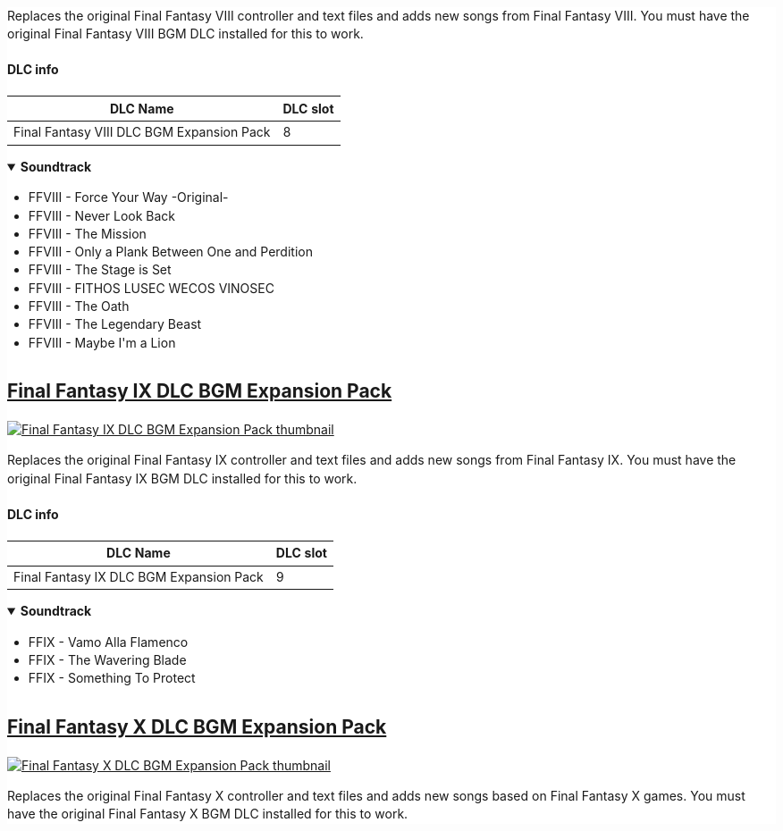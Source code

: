 Replaces the original Final Fantasy VIII controller and text files and adds new songs from Final Fantasy VIII. You must have the original Final Fantasy VIII BGM DLC installed for this to work.

#### DLC info
| DLC Name                       | DLC slot |
|--------------------------------|----------|
| Final Fantasy VIII DLC BGM Expansion Pack | 8 |

<details open><summary><b>Soundtrack</b></summary>

* FFVIII - Force Your Way -Original-
* FFVIII - Never Look Back
* FFVIII - The Mission
* FFVIII - Only a Plank Between One and Perdition
* FFVIII - The Stage is Set
* FFVIII - FITHOS LUSEC WECOS VINOSEC
* FFVIII - The Oath
* FFVIII - The Legendary Beast
* FFVIII - Maybe I'm a Lion


</details>

## [Final Fantasy IX DLC BGM Expansion Pack](http://www.mediafire.com/file/q6g6cgdb5f82hq5)

[![Final Fantasy IX DLC BGM Expansion Pack thumbnail](http://i.imgur.com/ceNZZF8.png)](http://www.mediafire.com/file/q6g6cgdb5f82hq5)

Replaces the original Final Fantasy IX controller and text files and adds new songs from Final Fantasy IX. You must have the original Final Fantasy IX BGM DLC installed for this to work.

#### DLC info
| DLC Name                       | DLC slot |
|--------------------------------|----------|
| Final Fantasy IX DLC BGM Expansion Pack | 9 |

<details open><summary><b>Soundtrack</b></summary>

* FFIX - Vamo Alla Flamenco
* FFIX - The Wavering Blade
* FFIX - Something To Protect


</details>

## [Final Fantasy X DLC BGM Expansion Pack](http://www.mediafire.com/file/ak8o07h9ulor243)

[![Final Fantasy X DLC BGM Expansion Pack thumbnail](http://i.imgur.com/7FVvrlt.png)](http://www.mediafire.com/file/ak8o07h9ulor243)

Replaces the original Final Fantasy X controller and text files and adds new songs based on Final Fantasy X games. You must have the original Final Fantasy X BGM DLC installed for this to work.
